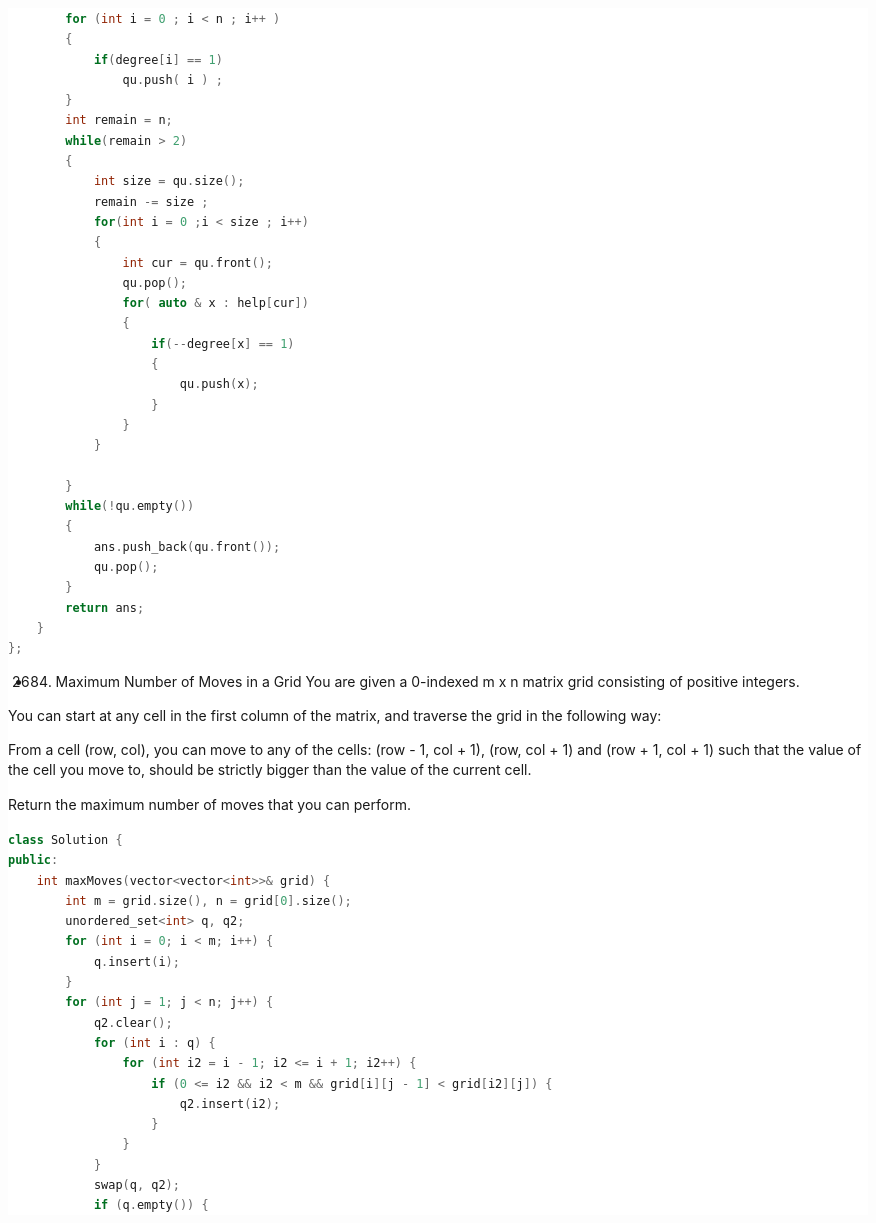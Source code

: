 ```c++
        for (int i = 0 ; i < n ; i++ )
        {
            if(degree[i] == 1)
                qu.push( i ) ;
        }
        int remain = n;
        while(remain > 2)
        {
            int size = qu.size();
            remain -= size ;
            for(int i = 0 ;i < size ; i++)
            {
                int cur = qu.front();
                qu.pop();
                for( auto & x : help[cur])
                {
                    if(--degree[x] == 1)
                    {
                        qu.push(x);
                    }
                }
            }
            
        }
        while(!qu.empty())
        {
            ans.push_back(qu.front());
            qu.pop();
        }
        return ans;
    }
};
```
* 2684. Maximum Number of Moves in a Grid
You are given a 0-indexed m x n matrix grid consisting of positive integers.

You can start at any cell in the first column of the matrix, and traverse the grid in the following way:

From a cell (row, col), you can move to any of the cells: (row - 1, col + 1), (row, col + 1) and (row + 1, col + 1) such that the value of the cell you move to, should be strictly bigger than the value of the current cell.

Return the maximum number of moves that you can perform.
```c++
class Solution {
public:
    int maxMoves(vector<vector<int>>& grid) {
        int m = grid.size(), n = grid[0].size();
        unordered_set<int> q, q2;
        for (int i = 0; i < m; i++) {
            q.insert(i);
        }
        for (int j = 1; j < n; j++) {
            q2.clear();
            for (int i : q) {
                for (int i2 = i - 1; i2 <= i + 1; i2++) {
                    if (0 <= i2 && i2 < m && grid[i][j - 1] < grid[i2][j]) {
                        q2.insert(i2);
                    }
                }
            }
            swap(q, q2);
            if (q.empty()) {
```